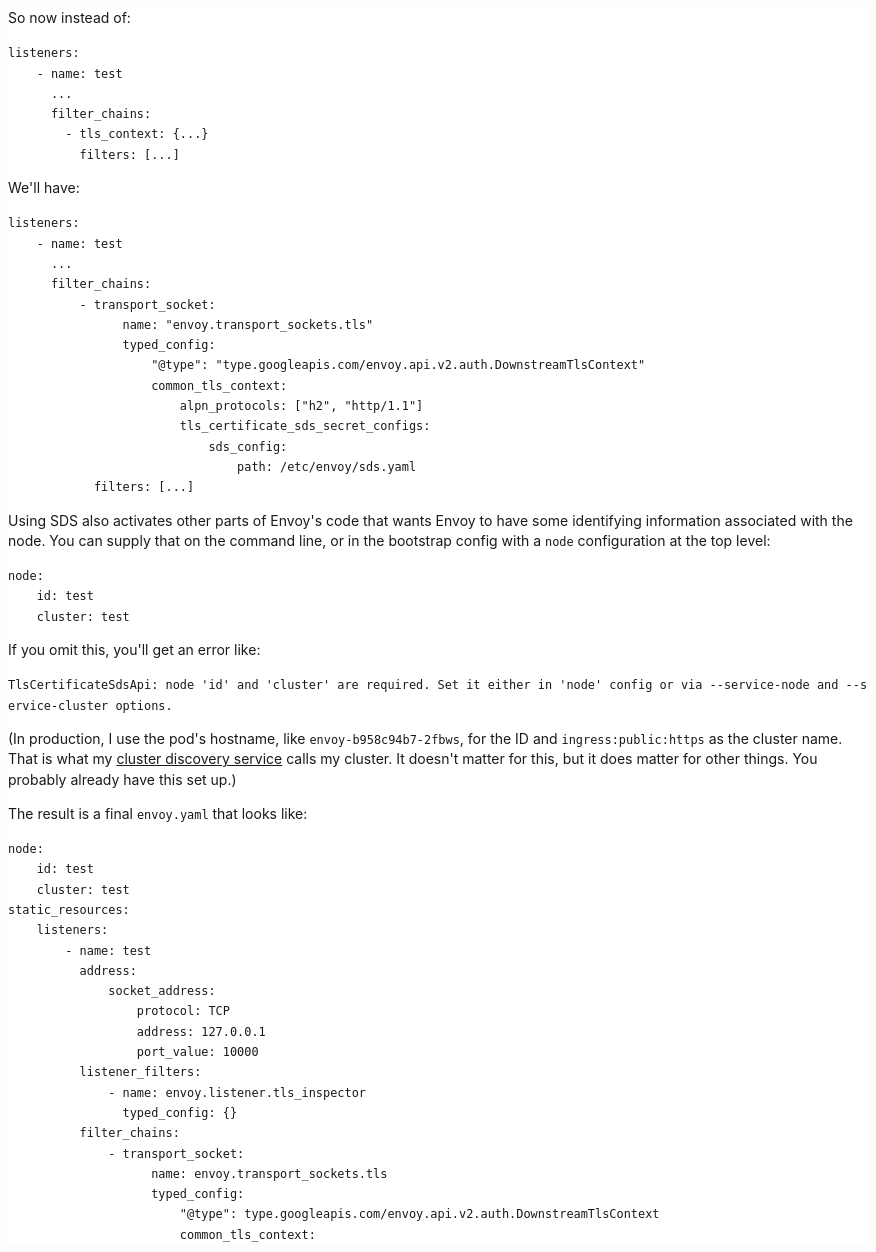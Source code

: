 So now instead of:

    listeners:
        - name: test
          ...
          filter_chains:
            - tls_context: {...}
              filters: [...]

We'll have:

    listeners:
        - name: test
          ...
          filter_chains:
              - transport_socket:
                    name: "envoy.transport_sockets.tls"
                    typed_config:
                        "@type": "type.googleapis.com/envoy.api.v2.auth.DownstreamTlsContext"
                        common_tls_context:
                            alpn_protocols: ["h2", "http/1.1"]
                            tls_certificate_sds_secret_configs:
                                sds_config:
                                    path: /etc/envoy/sds.yaml
                filters: [...]

Using SDS also activates other parts of Envoy's code that wants Envoy to have
some identifying information associated with the node. You can supply that on
the command line, or in the bootstrap config with a `node` configuration at the
top level:

    node:
        id: test
        cluster: test

If you omit this, you'll get an error like:

    TlsCertificateSdsApi: node 'id' and 'cluster' are required. Set it either in 'node' config or via --service-node and --service-cluster options.

(In production, I use the pod's hostname, like `envoy-b958c94b7-2fbws`, for the
ID and `ingress:public:https` as the cluster name. That is what my
[cluster discovery service](https://github.com/jrockway/ekglue/) calls my
cluster. It doesn't matter for this, but it does matter for other things. You
probably already have this set up.)

The result is a final `envoy.yaml` that looks like:

    node:
        id: test
        cluster: test
    static_resources:
        listeners:
            - name: test
              address:
                  socket_address:
                      protocol: TCP
                      address: 127.0.0.1
                      port_value: 10000
              listener_filters:
                  - name: envoy.listener.tls_inspector
                    typed_config: {}
              filter_chains:
                  - transport_socket:
                        name: envoy.transport_sockets.tls
                        typed_config:
                            "@type": type.googleapis.com/envoy.api.v2.auth.DownstreamTlsContext
                            common_tls_context: